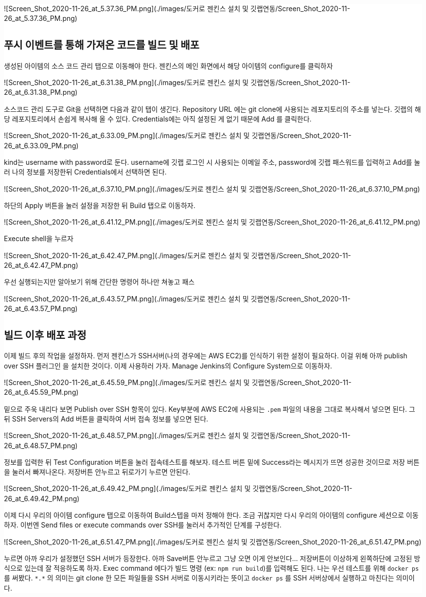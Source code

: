 ![Screen_Shot_2020-11-26_at_5.37.36_PM.png](./images/도커로 젠킨스 설치 및 깃랩연동/Screen_Shot_2020-11-26_at_5.37.36_PM.png)

## 푸시 이벤트를 통해 가져온 코드를 빌드 및 배포

생성된 아이템의 소스 코드 관리 탭으로 이동해야 한다. 젠킨스의 메인 화면에서 해당 아이템의 configure를 클릭하자

![Screen_Shot_2020-11-26_at_6.31.38_PM.png](./images/도커로 젠킨스 설치 및 깃랩연동/Screen_Shot_2020-11-26_at_6.31.38_PM.png)

소스코드 관리 도구로 Git을 선택하면 다음과 같이 탭이 생긴다. Repository URL 에는 git clone에 사용되는 레포지토리의 주소를 넣는다. 깃랩의 해당 레포지토리에서 손쉽게 복사해 올 수 있다. Credentials에는 아직 설정된 게 없기 때문에 Add 를 클릭한다.

![Screen_Shot_2020-11-26_at_6.33.09_PM.png](./images/도커로 젠킨스 설치 및 깃랩연동/Screen_Shot_2020-11-26_at_6.33.09_PM.png)

kind는 username with password로 둔다. username에 깃랩 로그인 시 사용되는 이메일 주소, password에 깃랩 패스워드를 입력하고 Add를 눌러 나의 정보를 저장한뒤 Credentials에서 선택하면 된다.

![Screen_Shot_2020-11-26_at_6.37.10_PM.png](./images/도커로 젠킨스 설치 및 깃랩연동/Screen_Shot_2020-11-26_at_6.37.10_PM.png)

하단의 Apply 버튼을 눌러 설정을 저장한 뒤 Build 탭으로 이동하자.

![Screen_Shot_2020-11-26_at_6.41.12_PM.png](./images/도커로 젠킨스 설치 및 깃랩연동/Screen_Shot_2020-11-26_at_6.41.12_PM.png)

Execute shell을 누르자

![Screen_Shot_2020-11-26_at_6.42.47_PM.png](./images/도커로 젠킨스 설치 및 깃랩연동/Screen_Shot_2020-11-26_at_6.42.47_PM.png)

우선 실행되는지만 알아보기 위해 간단한 명령어 하나만 쳐놓고 패스

![Screen_Shot_2020-11-26_at_6.43.57_PM.png](./images/도커로 젠킨스 설치 및 깃랩연동/Screen_Shot_2020-11-26_at_6.43.57_PM.png)

## 빌드 이후 배포 과정

이제 빌드 후의 작업을 설정하자. 먼저 젠킨스가 SSH서버(나의 경우에는 AWS EC2)를 인식하기 위한 설정이 필요하다. 이걸 위해 아까 publish over SSH 플러그인 을 설치한 것이다. 이제 사용하러 가자. Manage Jenkins의 Configure System으로 이동하자.

![Screen_Shot_2020-11-26_at_6.45.59_PM.png](./images/도커로 젠킨스 설치 및 깃랩연동/Screen_Shot_2020-11-26_at_6.45.59_PM.png)

밑으로 주욱 내리다 보면 Publish over SSH 항목이 있다. Key부분에 AWS EC2에 사용되는 `.pem` 파일의 내용을 그대로 복사해서 넣으면 된다. 그 뒤 SSH Servers의 Add 버튼을 클릭하여 서버 접속 정보를 넣으면 된다.

![Screen_Shot_2020-11-26_at_6.48.57_PM.png](./images/도커로 젠킨스 설치 및 깃랩연동/Screen_Shot_2020-11-26_at_6.48.57_PM.png)

정보를 입력한 뒤 Test Configuration 버튼을 눌러 접속테스트를 해보자. 테스트 버튼 밑에  Success라는 메시지가 뜨면 성공한 것이므로 저장 버튼을 눌러서 빠져나온다. 저장버튼 안누르고 뒤로가기 누르면 안된다.

![Screen_Shot_2020-11-26_at_6.49.42_PM.png](./images/도커로 젠킨스 설치 및 깃랩연동/Screen_Shot_2020-11-26_at_6.49.42_PM.png)

이제 다시 우리의 아이템 configure 탭으로 이동하여 Build스텝을 마저 정해야 한다. 조금 귀찮지만 다시 우리의 아이템의 configure 세션으로 이동하자. 이번엔 Send files or execute commands over SSH를 눌러서 추가적인 단계를 구성한다.

![Screen_Shot_2020-11-26_at_6.51.47_PM.png](./images/도커로 젠킨스 설치 및 깃랩연동/Screen_Shot_2020-11-26_at_6.51.47_PM.png)

누르면 아까 우리가 설정했던 SSH 서버가 등장한다. 아까 Save버튼 안누르고 그냥 오면 이게 안보인다... 저장버튼이 이상하게 왼쪽하단에 고정된 방식으로 있는데 잘 적응하도록 하자. Exec command 에다가 빌드 명령 (ex: `npm run build`)를 입력해도 된다. 나는 우선 테스트를 위해 `docker ps` 를 써봤다. `*.*` 의 의미는 git clone 한 모든 파일들을 SSH 서버로 이동시키라는 뜻이고 `docker ps` 를 SSH 서버상에서 실행하고 마친다는 의미이다.
